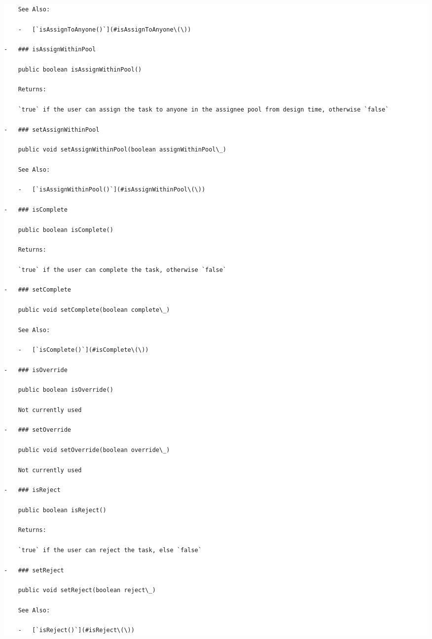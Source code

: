         See Also:

        -   [`isAssignToAnyone()`](#isAssignToAnyone\(\))

    -   ### isAssignWithinPool

        public boolean isAssignWithinPool()

        Returns:

        `true` if the user can assign the task to anyone in the assignee pool from design time, otherwise `false`

    -   ### setAssignWithinPool

        public void setAssignWithinPool(boolean assignWithinPool\_)

        See Also:

        -   [`isAssignWithinPool()`](#isAssignWithinPool\(\))

    -   ### isComplete

        public boolean isComplete()

        Returns:

        `true` if the user can complete the task, otherwise `false`

    -   ### setComplete

        public void setComplete(boolean complete\_)

        See Also:

        -   [`isComplete()`](#isComplete\(\))

    -   ### isOverride

        public boolean isOverride()

        Not currently used

    -   ### setOverride

        public void setOverride(boolean override\_)

        Not currently used

    -   ### isReject

        public boolean isReject()

        Returns:

        `true` if the user can reject the task, else `false`

    -   ### setReject

        public void setReject(boolean reject\_)

        See Also:

        -   [`isReject()`](#isReject\(\))
